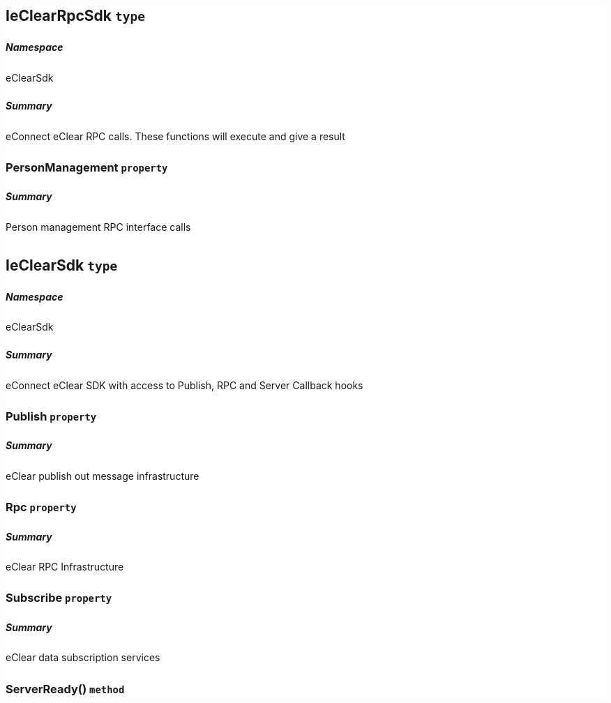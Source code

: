 <a name='T-eClearSdk-IeClearRpcSdk'></a>
## IeClearRpcSdk `type`

##### Namespace

eClearSdk

##### Summary

eConnect eClear RPC calls. These functions will execute and give a result

<a name='P-eClearSdk-IeClearRpcSdk-PersonManagement'></a>
### PersonManagement `property`

##### Summary

Person management RPC interface calls

<a name='T-eClearSdk-IeClearSdk'></a>
## IeClearSdk `type`

##### Namespace

eClearSdk

##### Summary

eConnect eClear SDK with access to Publish, RPC and Server Callback hooks

<a name='P-eClearSdk-IeClearSdk-Publish'></a>
### Publish `property`

##### Summary

eClear publish out message infrastructure

<a name='P-eClearSdk-IeClearSdk-Rpc'></a>
### Rpc `property`

##### Summary

eClear RPC Infrastructure

<a name='P-eClearSdk-IeClearSdk-Subscribe'></a>
### Subscribe `property`

##### Summary

eClear data subscription services

<a name='M-eClearSdk-IeClearSdk-ServerReady'></a>
### ServerReady() `method`
